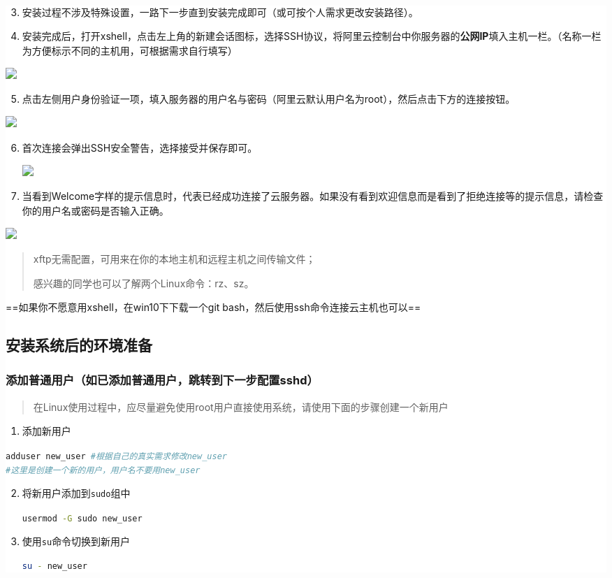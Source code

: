 

3. 安装过程不涉及特殊设置，一路下一步直到安装完成即可（或可按个人需求更改安装路径）。

    

4. 安装完成后，打开xshell，点击左上角的新建会话图标，选择SSH协议，将阿里云控制台中你服务器的**公网IP**填入主机一栏。（名称一栏为方便标示不同的主机用，可根据需求自行填写）

![](http://47.93.11.51:88/img/2020-07-03/2475BB798C644C8E993B9A9800BBB080.png)



5. 点击左侧用户身份验证一项，填入服务器的用户名与密码（阿里云默认用户名为root），然后点击下方的连接按钮。

![](http://47.93.11.51:88/img/2020-07-03/4C527FC7300F4CD59B923B9D36880E4F.png)



6. 首次连接会弹出SSH安全警告，选择接受并保存即可。

    ![](http://47.93.11.51:88/img/2020-07-03/13BA59710DD64255BCDABE8F0E8C0F04.png)

    

7. 当看到Welcome字样的提示信息时，代表已经成功连接了云服务器。如果没有看到欢迎信息而是看到了拒绝连接等的提示信息，请检查你的用户名或密码是否输入正确。

![](http://47.93.11.51:88/img/2020-07-03/2844D44A6E034E6E8C4456245C0C4C05.png)

> xftp无需配置，可用来在你的本地主机和远程主机之间传输文件；
>
> 感兴趣的同学也可以了解两个Linux命令：rz、sz。





==如果你不愿意用xshell，在win10下下载一个git bash，然后使用ssh命令连接云主机也可以==



## 安装系统后的环境准备

### 添加普通用户（如已添加普通用户，跳转到下一步配置sshd）

> 在Linux使用过程中，应尽量避免使用root用户直接使用系统，请使用下面的步骤创建一个新用户

1. 添加新用户

  ```bash
  adduser new_user #根据自己的真实需求修改new_user
  #这里是创建一个新的用户，用户名不要用new_user
  ```

2. 将新用户添加到`sudo`组中

   ```bash
   usermod -G sudo new_user
   ```


3. 使用`su`命令切换到新用户

   ```bash
   su - new_user
   ```
